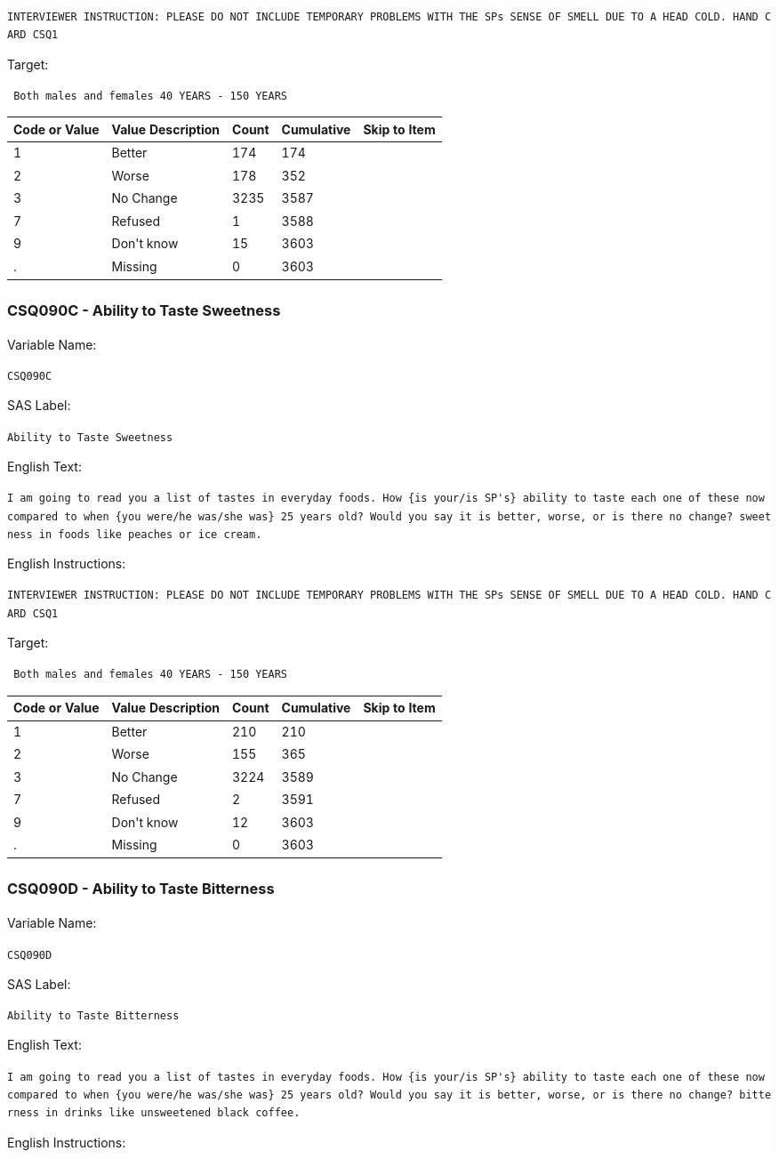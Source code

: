     INTERVIEWER INSTRUCTION: PLEASE DO NOT INCLUDE TEMPORARY PROBLEMS WITH THE SPs SENSE OF SMELL DUE TO A HEAD COLD. HAND CARD CSQ1
Target:

     Both males and females 40 YEARS - 150 YEARS
Code or Value | Value Description | Count | Cumulative | Skip to Item  
---|---|---|---|---  
1 | Better | 174 | 174 |   
2 | Worse | 178 | 352 |   
3 | No Change | 3235 | 3587 |   
7 | Refused | 1 | 3588 |   
9 | Don't know | 15 | 3603 |   
. | Missing | 0 | 3603 |   
  
### CSQ090C - Ability to Taste Sweetness

Variable Name:

    CSQ090C
SAS Label:

    Ability to Taste Sweetness
English Text:

    I am going to read you a list of tastes in everyday foods. How {is your/is SP's} ability to taste each one of these now compared to when {you were/he was/she was} 25 years old? Would you say it is better, worse, or is there no change? sweetness in foods like peaches or ice cream.
English Instructions:

    INTERVIEWER INSTRUCTION: PLEASE DO NOT INCLUDE TEMPORARY PROBLEMS WITH THE SPs SENSE OF SMELL DUE TO A HEAD COLD. HAND CARD CSQ1
Target:

     Both males and females 40 YEARS - 150 YEARS
Code or Value | Value Description | Count | Cumulative | Skip to Item  
---|---|---|---|---  
1 | Better | 210 | 210 |   
2 | Worse | 155 | 365 |   
3 | No Change | 3224 | 3589 |   
7 | Refused | 2 | 3591 |   
9 | Don't know | 12 | 3603 |   
. | Missing | 0 | 3603 |   
  
### CSQ090D - Ability to Taste Bitterness

Variable Name:

    CSQ090D
SAS Label:

    Ability to Taste Bitterness
English Text:

    I am going to read you a list of tastes in everyday foods. How {is your/is SP's} ability to taste each one of these now compared to when {you were/he was/she was} 25 years old? Would you say it is better, worse, or is there no change? bitterness in drinks like unsweetened black coffee.
English Instructions:
